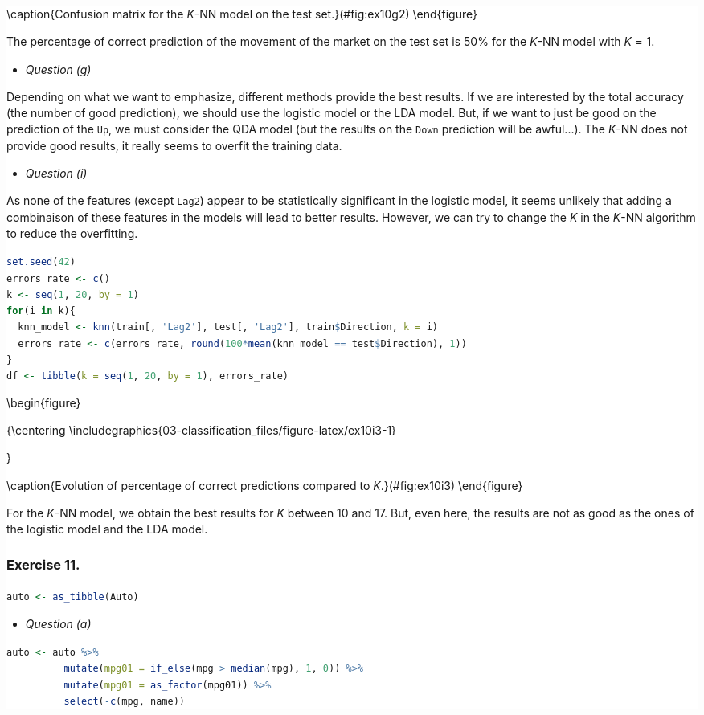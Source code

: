 \caption{Confusion matrix for the $K$-NN model on the test set.}(\#fig:ex10g2)
\end{figure}
</center>

The percentage of correct prediction of the movement of the market on the test set is 50% for the $K$-NN model with $K = 1$.

* *Question (g)*

Depending on what we want to emphasize, different methods provide the best results. If we are interested by the total accuracy (the number of good prediction), we should use the logistic model or the LDA model. But, if we want to just be good on the prediction of the `Up`, we must consider the QDA model (but the results on the `Down` prediction will be awful...). The $K$-NN does not provide good results, it really seems to overfit the training data.

* *Question (i)*

As none of the features (except `Lag2`) appear to be statistically significant in the logistic model, it seems unlikely that adding a combinaison of these features in the models will lead to better results. However, we can try to change the $K$ in the $K$-NN algorithm to reduce the overfitting.


```r
set.seed(42)
errors_rate <- c()
k <- seq(1, 20, by = 1)
for(i in k){
  knn_model <- knn(train[, 'Lag2'], test[, 'Lag2'], train$Direction, k = i)
  errors_rate <- c(errors_rate, round(100*mean(knn_model == test$Direction), 1))
}
df <- tibble(k = seq(1, 20, by = 1), errors_rate)
```

\begin{figure}

{\centering \includegraphics{03-classification_files/figure-latex/ex10i3-1} 

}

\caption{Evolution of percentage of correct predictions compared to $K$.}(\#fig:ex10i3)
\end{figure}

For the $K$-NN model, we obtain the best results for $K$ between 10 and 17. But, even here, the results are not as good as the ones of the logistic model and the LDA model.

### Exercise 11.


```r
auto <- as_tibble(Auto)
```

* *Question (a)*


```r
auto <- auto %>% 
          mutate(mpg01 = if_else(mpg > median(mpg), 1, 0)) %>%
          mutate(mpg01 = as_factor(mpg01)) %>%
          select(-c(mpg, name))
```
